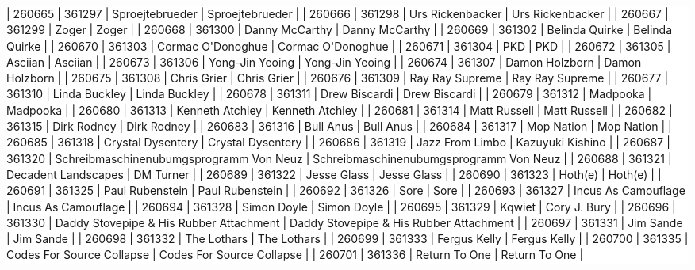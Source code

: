 | 260665 | 361297 | Sproejtebrueder | Sproejtebrueder |
| 260666 | 361298 | Urs Rickenbacker | Urs Rickenbacker |
| 260667 | 361299 | Zoger | Zoger |
| 260668 | 361300 | Danny McCarthy | Danny McCarthy |
| 260669 | 361302 | Belinda Quirke | Belinda Quirke |
| 260670 | 361303 | Cormac O'Donoghue | Cormac O'Donoghue |
| 260671 | 361304 | PKD | PKD |
| 260672 | 361305 | Asciian | Asciian |
| 260673 | 361306 | Yong-Jin Yeoing | Yong-Jin Yeoing |
| 260674 | 361307 | Damon Holzborn | Damon Holzborn |
| 260675 | 361308 | Chris Grier | Chris Grier |
| 260676 | 361309 | Ray Ray Supreme | Ray Ray Supreme |
| 260677 | 361310 | Linda Buckley | Linda Buckley |
| 260678 | 361311 | Drew Biscardi | Drew Biscardi |
| 260679 | 361312 | Madpooka | Madpooka |
| 260680 | 361313 | Kenneth Atchley | Kenneth Atchley |
| 260681 | 361314 | Matt Russell | Matt Russell |
| 260682 | 361315 | Dirk Rodney | Dirk Rodney |
| 260683 | 361316 | Bull Anus | Bull Anus |
| 260684 | 361317 | Mop Nation | Mop Nation |
| 260685 | 361318 | Crystal Dysentery | Crystal Dysentery |
| 260686 | 361319 | Jazz From Limbo | Kazuyuki Kishino |
| 260687 | 361320 | Schreibmaschinenubumgsprogramm Von Neuz | Schreibmaschinenubumgsprogramm Von Neuz |
| 260688 | 361321 | Decadent Landscapes | DM Turner |
| 260689 | 361322 | Jesse Glass | Jesse Glass |
| 260690 | 361323 | Hoth(e) | Hoth(e) |
| 260691 | 361325 | Paul Rubenstein | Paul Rubenstein |
| 260692 | 361326 | Sore | Sore |
| 260693 | 361327 | Incus As Camouflage | Incus As Camouflage |
| 260694 | 361328 | Simon Doyle | Simon Doyle |
| 260695 | 361329 | Kqwiet | Cory J. Bury |
| 260696 | 361330 | Daddy Stovepipe & His Rubber Attachment | Daddy Stovepipe & His Rubber Attachment |
| 260697 | 361331 | Jim Sande | Jim Sande |
| 260698 | 361332 | The Lothars | The Lothars |
| 260699 | 361333 | Fergus Kelly | Fergus Kelly |
| 260700 | 361335 | Codes For Source Collapse | Codes For Source Collapse |
| 260701 | 361336 | Return To One | Return To One |
